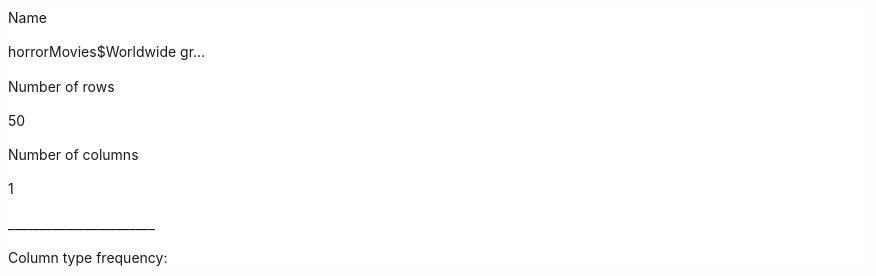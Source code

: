 <td style="text-align:left;">

Name

</td>

<td style="text-align:left;">

horrorMovies$Worldwide gr…

</td>

</tr>

<tr>

<td style="text-align:left;">

Number of rows

</td>

<td style="text-align:left;">

50

</td>

</tr>

<tr>

<td style="text-align:left;">

Number of columns

</td>

<td style="text-align:left;">

1

</td>

</tr>

<tr>

<td style="text-align:left;">

\_\_\_\_\_\_\_\_\_\_\_\_\_\_\_\_\_\_\_\_\_\_\_

</td>

<td style="text-align:left;">

</td>

</tr>

<tr>

<td style="text-align:left;">

Column type frequency:

